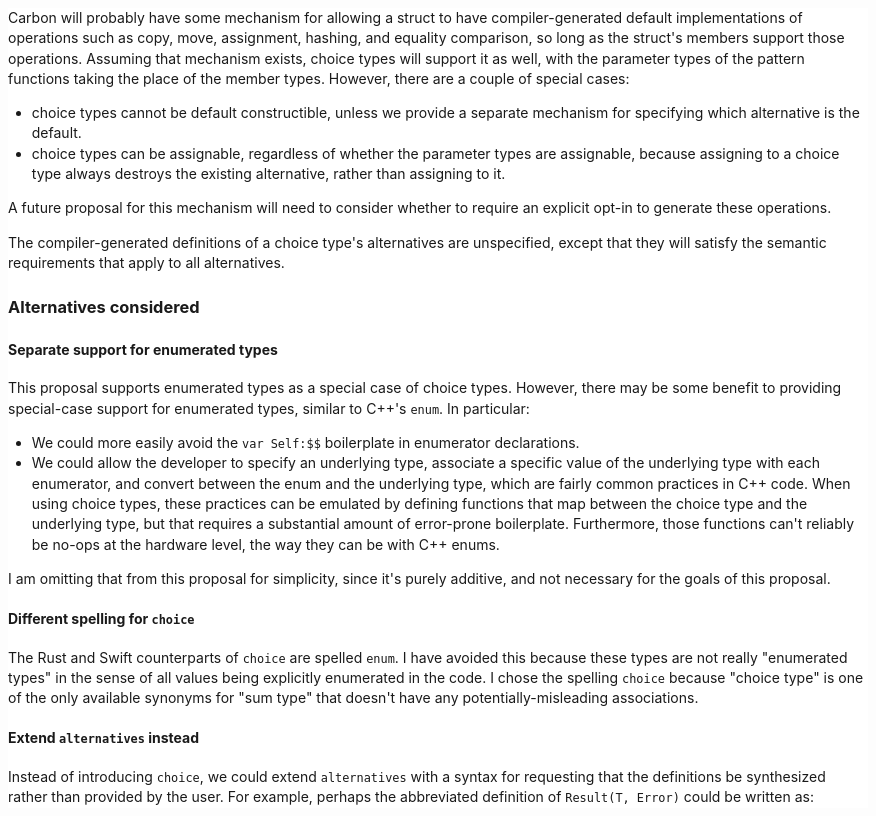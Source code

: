 Carbon will probably have some mechanism for allowing a struct to have
compiler-generated default implementations of operations such as copy, move,
assignment, hashing, and equality comparison, so long as the struct's members
support those operations. Assuming that mechanism exists, choice types will
support it as well, with the parameter types of the pattern functions taking the
place of the member types. However, there are a couple of special cases:

-   choice types cannot be default constructible, unless we provide a separate
    mechanism for specifying which alternative is the default.
-   choice types can be assignable, regardless of whether the parameter types
    are assignable, because assigning to a choice type always destroys the
    existing alternative, rather than assigning to it.

A future proposal for this mechanism will need to consider whether to require an
explicit opt-in to generate these operations.

The compiler-generated definitions of a choice type's alternatives are
unspecified, except that they will satisfy the semantic requirements that apply
to all alternatives.

### Alternatives considered

#### Separate support for enumerated types

This proposal supports enumerated types as a special case of choice types.
However, there may be some benefit to providing special-case support for
enumerated types, similar to C++'s `enum`. In particular:

-   We could more easily avoid the `var Self:$$` boilerplate in enumerator
    declarations.
-   We could allow the developer to specify an underlying type, associate a
    specific value of the underlying type with each enumerator, and convert
    between the enum and the underlying type, which are fairly common practices
    in C++ code. When using choice types, these practices can be emulated by
    defining functions that map between the choice type and the underlying type,
    but that requires a substantial amount of error-prone boilerplate.
    Furthermore, those functions can't reliably be no-ops at the hardware level,
    the way they can be with C++ enums.

I am omitting that from this proposal for simplicity, since it's purely
additive, and not necessary for the goals of this proposal.

#### Different spelling for `choice`

The Rust and Swift counterparts of `choice` are spelled `enum`. I have avoided
this because these types are not really "enumerated types" in the sense of all
values being explicitly enumerated in the code. I chose the spelling `choice`
because "choice type" is one of the only available synonyms for "sum type" that
doesn't have any potentially-misleading associations.

#### Extend `alternatives` instead

Instead of introducing `choice`, we could extend `alternatives` with a syntax
for requesting that the definitions be synthesized rather than provided by the
user. For example, perhaps the abbreviated definition of `Result(T, Error)`
could be written as:
